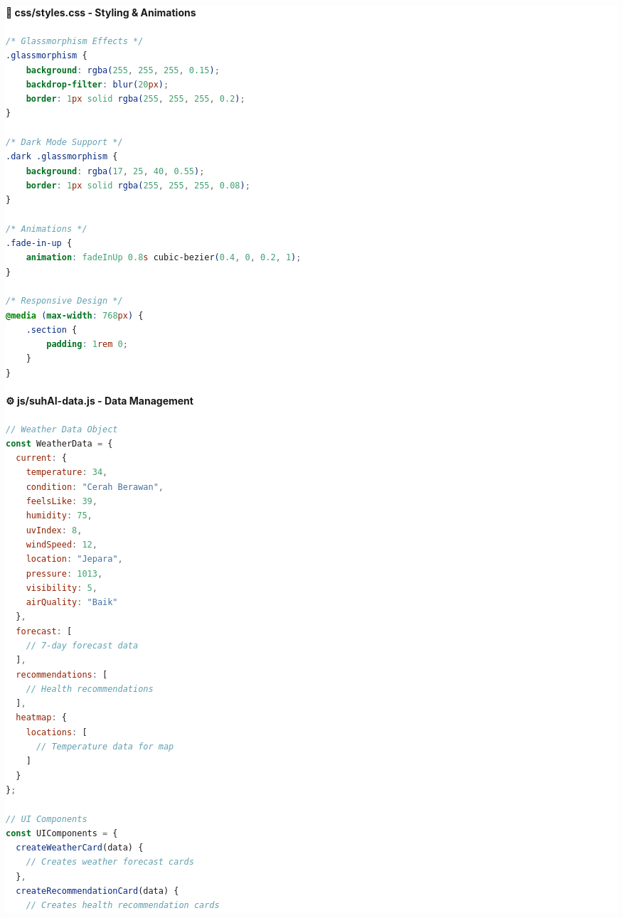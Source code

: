 #### 🎨 **css/styles.css** - Styling & Animations
```css
/* Glassmorphism Effects */
.glassmorphism {
    background: rgba(255, 255, 255, 0.15);
    backdrop-filter: blur(20px);
    border: 1px solid rgba(255, 255, 255, 0.2);
}

/* Dark Mode Support */
.dark .glassmorphism {
    background: rgba(17, 25, 40, 0.55);
    border: 1px solid rgba(255, 255, 255, 0.08);
}

/* Animations */
.fade-in-up {
    animation: fadeInUp 0.8s cubic-bezier(0.4, 0, 0.2, 1);
}

/* Responsive Design */
@media (max-width: 768px) {
    .section {
        padding: 1rem 0;
    }
}
```

#### ⚙️ **js/suhAI-data.js** - Data Management
```javascript
// Weather Data Object
const WeatherData = {
  current: {
    temperature: 34,
    condition: "Cerah Berawan",
    feelsLike: 39,
    humidity: 75,
    uvIndex: 8,
    windSpeed: 12,
    location: "Jepara",
    pressure: 1013,
    visibility: 5,
    airQuality: "Baik"
  },
  forecast: [
    // 7-day forecast data
  ],
  recommendations: [
    // Health recommendations
  ],
  heatmap: {
    locations: [
      // Temperature data for map
    ]
  }
};

// UI Components
const UIComponents = {
  createWeatherCard(data) {
    // Creates weather forecast cards
  },
  createRecommendationCard(data) {
    // Creates health recommendation cards
```